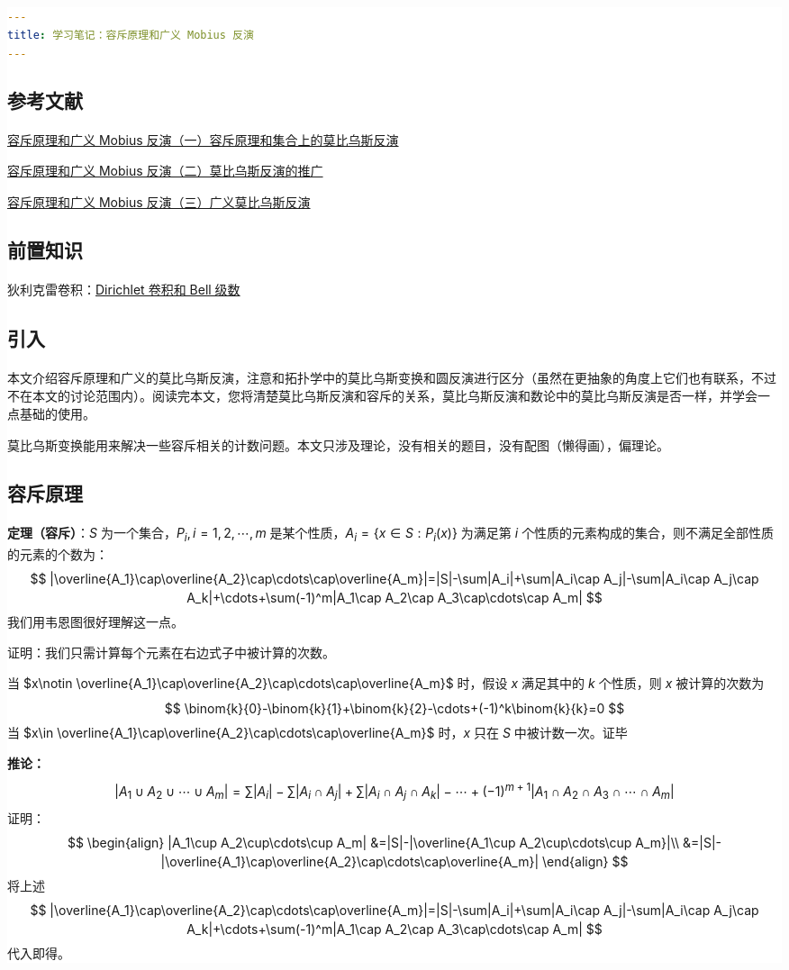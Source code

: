 ```yaml
---
title: 学习笔记：容斥原理和广义 Mobius 反演
---
```


## 参考文献

[容斥原理和广义 Mobius 反演（一）容斥原理和集合上的莫比乌斯反演](https://zhuanlan.zhihu.com/p/627541178)

[容斥原理和广义 Mobius 反演（二）莫比乌斯反演的推广](https://zhuanlan.zhihu.com/p/627545930)

[容斥原理和广义 Mobius 反演（三）广义莫比乌斯反演](https://zhuanlan.zhihu.com/p/627546614)

## 前置知识

狄利克雷卷积：[Dirichlet 卷积和 Bell 级数](https://sintle.github.io/docs/学习笔记/狄利克雷卷积和贝尔级数)

## 引入

本文介绍容斥原理和广义的莫比乌斯反演，注意和拓扑学中的莫比乌斯变换和圆反演进行区分（虽然在更抽象的角度上它们也有联系，不过不在本文的讨论范围内）。阅读完本文，您将清楚莫比乌斯反演和容斥的关系，莫比乌斯反演和数论中的莫比乌斯反演是否一样，并学会一点基础的使用。

莫比乌斯变换能用来解决一些容斥相关的计数问题。本文只涉及理论，没有相关的题目，没有配图（懒得画），偏理论。

## 容斥原理

**定理（容斥）**：$S$ 为一个集合，$P_i,i=1,2,\cdots,m$ 是某个性质，$A_i=\{x\in S:P_i(x)\}$ 为满足第 $i$ 个性质的元素构成的集合，则不满足全部性质的元素的个数为：
$$
|\overline{A_1}\cap\overline{A_2}\cap\cdots\cap\overline{A_m}|=|S|-\sum|A_i|+\sum|A_i\cap A_j|-\sum|A_i\cap A_j\cap A_k|+\cdots+\sum(-1)^m|A_1\cap A_2\cap A_3\cap\cdots\cap A_m|
$$
我们用韦恩图很好理解这一点。

证明：我们只需计算每个元素在右边式子中被计算的次数。

当 $x\notin \overline{A_1}\cap\overline{A_2}\cap\cdots\cap\overline{A_m}$ 时，假设 $x$ 满足其中的 $k$ 个性质，则 $x$ 被计算的次数为
$$
\binom{k}{0}-\binom{k}{1}+\binom{k}{2}-\cdots+(-1)^k\binom{k}{k}=0
$$
当 $x\in \overline{A_1}\cap\overline{A_2}\cap\cdots\cap\overline{A_m}$ 时，$x$ 只在 $S$ 中被计数一次。证毕

**推论：**
$$
|A_1\cup A_2\cup\cdots\cup A_m|=\sum|A_i|-\sum|A_i\cap A_j|+\sum|A_i\cap A_j\cap A_k|-\cdots+(-1)^{m+1}|A_1\cap A_2\cap A_3\cap\cdots\cap A_m|
$$
证明：
$$
\begin{align}
|A_1\cup A_2\cup\cdots\cup A_m|
&=|S|-|\overline{A_1\cup A_2\cup\cdots\cup A_m}|\\
&=|S|-|\overline{A_1}\cap\overline{A_2}\cap\cdots\cap\overline{A_m}|
\end{align}
$$
将上述
$$
|\overline{A_1}\cap\overline{A_2}\cap\cdots\cap\overline{A_m}|=|S|-\sum|A_i|+\sum|A_i\cap A_j|-\sum|A_i\cap A_j\cap A_k|+\cdots+\sum(-1)^m|A_1\cap A_2\cap A_3\cap\cdots\cap A_m|
$$
代入即得。
